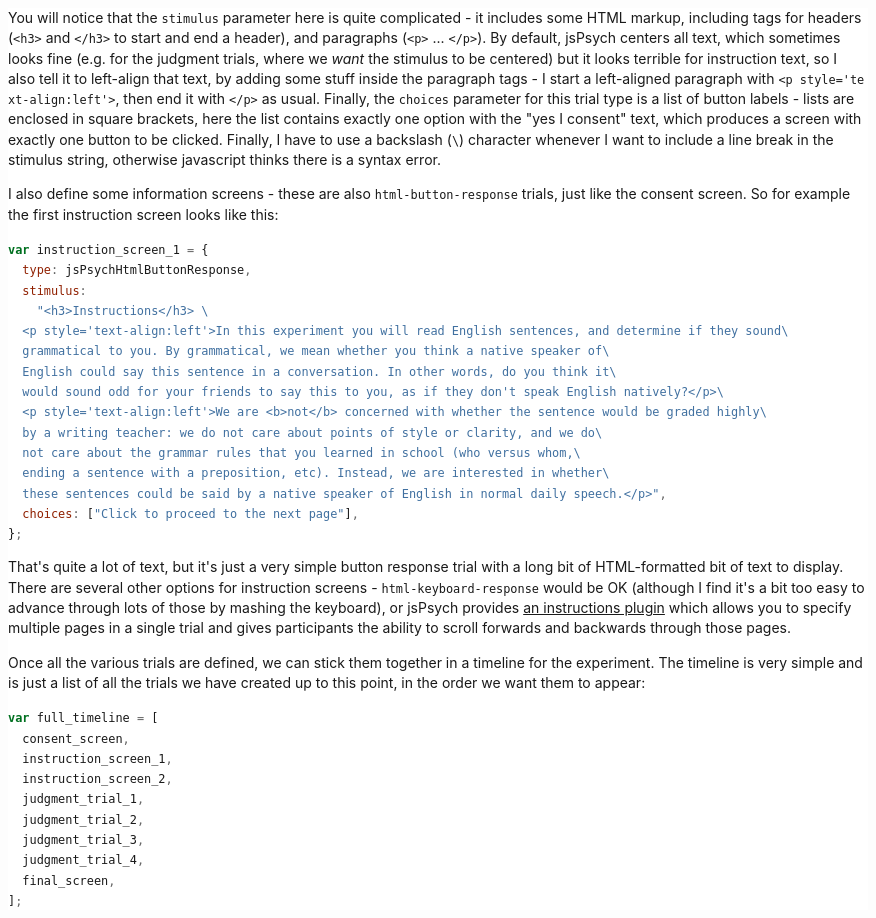 You will notice that the `stimulus` parameter here is quite complicated - it includes some HTML markup, including tags for headers (`<h3>` and `</h3>` to start and end a header), and paragraphs (`<p>` ... `</p>`). By default, jsPsych centers all text, which sometimes looks fine (e.g. for the judgment trials, where we *want* the stimulus to be centered) but it looks terrible for instruction text, so I also tell it to left-align that text, by adding some stuff inside the paragraph tags - I start a left-aligned paragraph with `<p style='text-align:left'>`, then end it with `</p>` as usual. Finally, the `choices` parameter for this trial type is a list of button labels - lists are enclosed in square brackets, here the list contains exactly one option with the "yes I consent" text, which produces a screen with exactly one button to be clicked. Finally, I have to use a backslash (`\`) character whenever I want to include a line break in the stimulus string, otherwise javascript thinks there is a syntax error.

I also define some information screens - these are also `html-button-response` trials, just like the consent screen. So for example the first instruction screen looks like this:

```js
var instruction_screen_1 = {
  type: jsPsychHtmlButtonResponse,
  stimulus:
    "<h3>Instructions</h3> \
  <p style='text-align:left'>In this experiment you will read English sentences, and determine if they sound\
  grammatical to you. By grammatical, we mean whether you think a native speaker of\
  English could say this sentence in a conversation. In other words, do you think it\
  would sound odd for your friends to say this to you, as if they don't speak English natively?</p>\
  <p style='text-align:left'>We are <b>not</b> concerned with whether the sentence would be graded highly\
  by a writing teacher: we do not care about points of style or clarity, and we do\
  not care about the grammar rules that you learned in school (who versus whom,\
  ending a sentence with a preposition, etc). Instead, we are interested in whether\
  these sentences could be said by a native speaker of English in normal daily speech.</p>",
  choices: ["Click to proceed to the next page"],
};
```

That's quite a lot of text, but it's just a very simple button response trial with a long bit of HTML-formatted bit of text to display. There are several other options for instruction screens - `html-keyboard-response` would be OK (although I find it's a bit too easy to advance through lots of those by mashing the keyboard), or jsPsych provides [an instructions plugin](https://www.jspsych.org/v8/plugins/instructions/) which allows you to specify multiple pages in a single trial and gives participants the ability to scroll forwards and backwards through those pages. 

Once all the various trials are defined, we can stick them together in a timeline for the experiment. The timeline is very simple and is just a list of all the trials we have created up to this point, in the order we want them to appear:
```js
var full_timeline = [
  consent_screen,
  instruction_screen_1,
  instruction_screen_2,
  judgment_trial_1,
  judgment_trial_2,
  judgment_trial_3,
  judgment_trial_4,
  final_screen,
];
```
